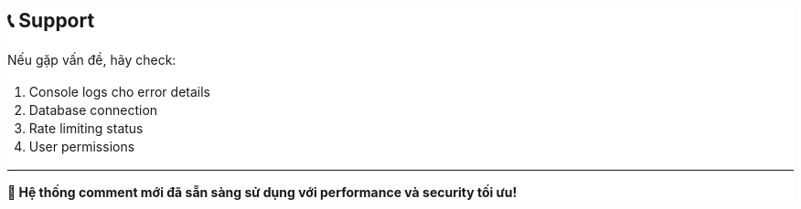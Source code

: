 ## 📞 Support

Nếu gặp vấn đề, hãy check:

1. Console logs cho error details
2. Database connection
3. Rate limiting status
4. User permissions

---

**🎉 Hệ thống comment mới đã sẵn sàng sử dụng với performance và security tối ưu!**
